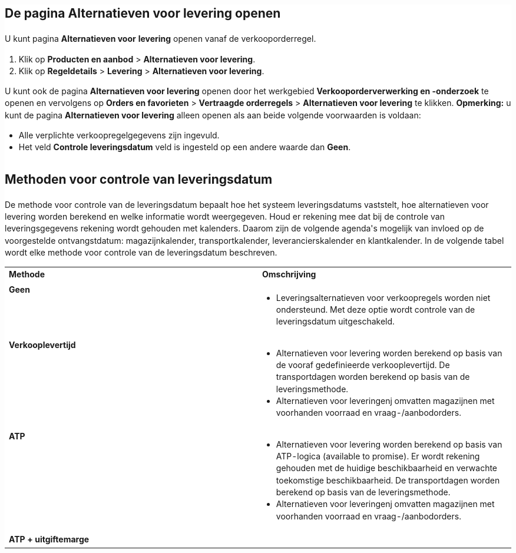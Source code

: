 ## <a name="open-the-delivery-alternatives-page"></a>De pagina Alternatieven voor levering openen
U kunt pagina **Alternatieven voor** **levering** openen vanaf de verkooporderregel.

1.  Klik op **Producten en aanbod** &gt; **Alternatieven voor levering**.
2.  Klik op **Regeldetails** &gt; **Levering** &gt; **Alternatieven voor levering**.

U kunt ook de pagina **Alternatieven voor levering** openen door het werkgebied **Verkooporderverwerking en -onderzoek** te openen en vervolgens op **Orders en favorieten** &gt; **Vertraagde orderregels** &gt; **Alternatieven voor levering** te klikken. **Opmerking:** u kunt de pagina **Alternatieven voor levering** alleen openen als aan beide volgende voorwaarden is voldaan:

-   Alle verplichte verkoopregelgegevens zijn ingevuld.
-   Het veld **Controle leveringsdatum** veld is ingesteld op een andere waarde dan **Geen**.

## <a name="delivery-date-control-methods"></a>Methoden voor controle van leveringsdatum
De methode voor controle van de leveringsdatum bepaalt hoe het systeem leveringsdatums vaststelt, hoe alternatieven voor levering worden berekend en welke informatie wordt weergegeven. Houd er rekening mee dat bij de controle van leveringsgegevens rekening wordt gehouden met kalenders. Daarom zijn de volgende agenda's mogelijk van invloed op de voorgestelde ontvangstdatum: magazijnkalender, transportkalender, leverancierskalender en klantkalender. In de volgende tabel wordt elke methode voor controle van de leveringsdatum beschreven.

<table>
<colgroup>
<col width="50%" />
<col width="50%" />
</colgroup>
<tbody>
<tr class="odd">
<td><strong>Methode</strong></td>
<td><strong>Omschrijving</strong></td>
</tr>
<tr class="even">
<td><strong>Geen</strong></td>
<td><ul>
<li>Leveringsalternatieven voor verkoopregels worden niet ondersteund. Met deze optie wordt controle van de leveringsdatum uitgeschakeld.</li>
</ul></td>
</tr>
<tr class="odd">
<td><strong>Verkooplevertijd</strong></td>
<td><ul>
<li>Alternatieven voor levering worden berekend op basis van de vooraf gedefinieerde verkooplevertijd. De transportdagen worden berekend op basis van de leveringsmethode.</li>
<li>Alternatieven voor leveringenj omvatten magazijnen met voorhanden voorraad en vraag-/aanbodorders.</li>
</ul></td>
</tr>
<tr class="even">
<td><strong>ATP</strong></td>
<td><ul>
<li>Alternatieven voor levering worden berekend op basis van ATP-logica (available to promise). Er wordt rekening gehouden met de huidige beschikbaarheid en verwachte toekomstige beschikbaarheid. De transportdagen worden berekend op basis van de leveringsmethode.</li>
<li>Alternatieven voor leveringenj omvatten magazijnen met voorhanden voorraad en vraag-/aanbodorders.</li>
</ul></td>
</tr>
<tr class="odd">
<td><strong>ATP + uitgiftemarge</strong></td>
<td><ul>